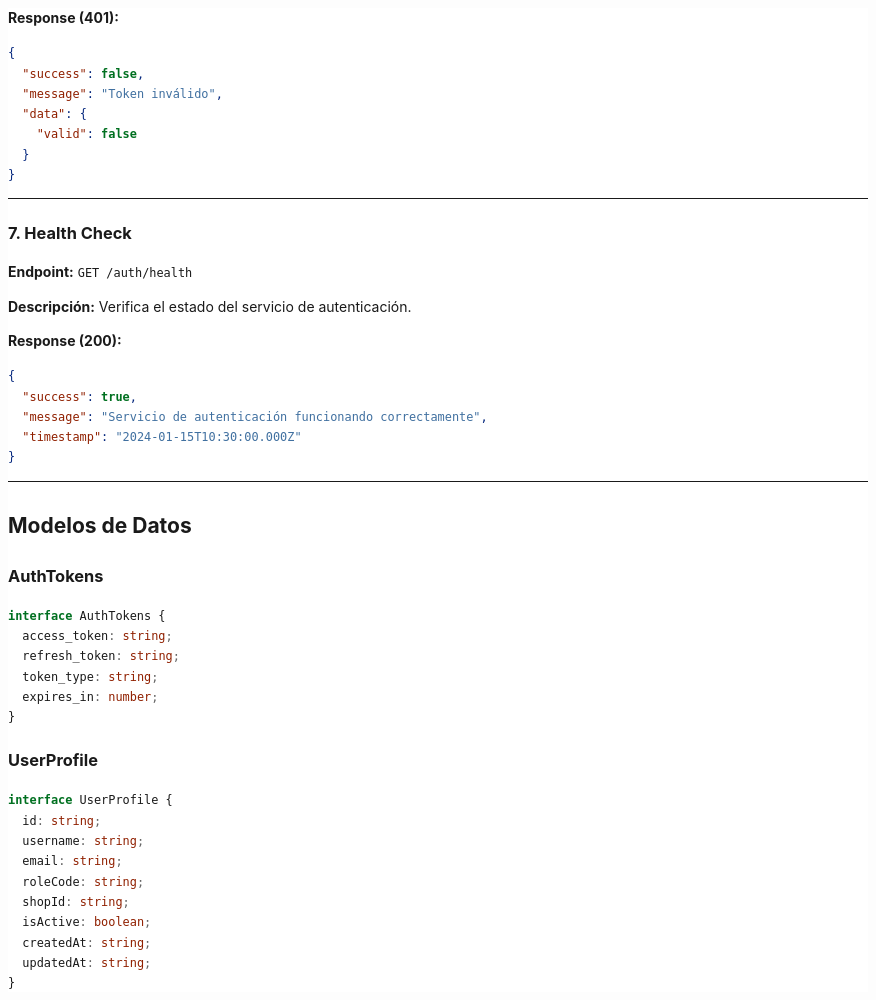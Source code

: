 **Response (401):**
```json
{
  "success": false,
  "message": "Token inválido",
  "data": {
    "valid": false
  }
}
```

---

### 7. Health Check

**Endpoint:** `GET /auth/health`

**Descripción:** Verifica el estado del servicio de autenticación.

**Response (200):**
```json
{
  "success": true,
  "message": "Servicio de autenticación funcionando correctamente",
  "timestamp": "2024-01-15T10:30:00.000Z"
}
```

---

## Modelos de Datos

### AuthTokens
```typescript
interface AuthTokens {
  access_token: string;
  refresh_token: string;
  token_type: string;
  expires_in: number;
}
```

### UserProfile
```typescript
interface UserProfile {
  id: string;
  username: string;
  email: string;
  roleCode: string;
  shopId: string;
  isActive: boolean;
  createdAt: string;
  updatedAt: string;
}
```
